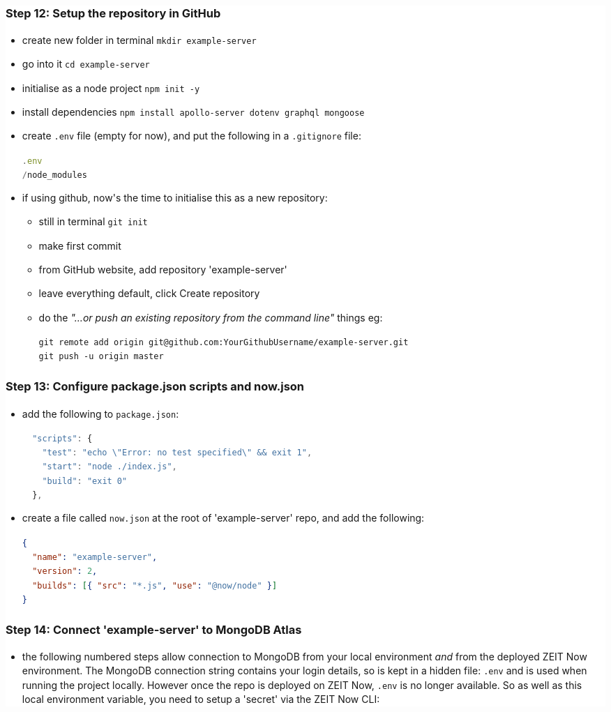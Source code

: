 ### Step 12: Setup the repository in GitHub

- create new folder in terminal `mkdir example-server`
- go into it `cd example-server`
- initialise as a node project `npm init -y`
- install dependencies `npm install apollo-server dotenv graphql mongoose`
- create `.env` file (empty for now), and put the following in a `.gitignore` file:

  ```javascript
  .env
  /node_modules
  ```

- if using github, now's the time to initialise this as a new repository:

  - still in terminal `git init`
  - make first commit
  - from GitHub website, add repository 'example-server'
  - leave everything default, click Create repository
  - do the _"…or push an existing repository from the command line"_ things eg:

    ```shell
    git remote add origin git@github.com:YourGithubUsername/example-server.git
    git push -u origin master
    ```

### Step 13: Configure package.json scripts and now.json

- add the following to `package.json`:

  ```javascript
    "scripts": {
      "test": "echo \"Error: no test specified\" && exit 1",
      "start": "node ./index.js",
      "build": "exit 0"
    },
  ```

- create a file called `now.json` at the root of 'example-server' repo, and add the following:

  ```json
  {
    "name": "example-server",
    "version": 2,
    "builds": [{ "src": "*.js", "use": "@now/node" }]
  }
  ```

### Step 14: Connect 'example-server' to MongoDB Atlas

- the following numbered steps allow connection to MongoDB from your local environment _and_ from the deployed ZEIT Now environment. The MongoDB connection string contains your login details, so is kept in a hidden file: `.env` and is used when running the project locally. However once the repo is deployed on ZEIT Now, `.env` is no longer available. So as well as this local environment variable, you need to setup a 'secret' via the ZEIT Now CLI:
